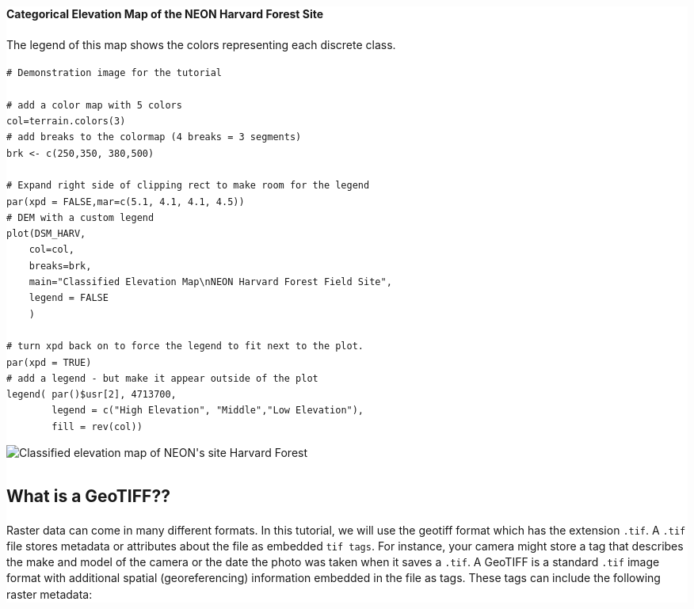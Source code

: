 #### Categorical Elevation Map of the NEON Harvard Forest Site
The legend of this map shows the colors representing each discrete class. 


    # Demonstration image for the tutorial
    
    # add a color map with 5 colors
    col=terrain.colors(3)
    # add breaks to the colormap (4 breaks = 3 segments)
    brk <- c(250,350, 380,500)
    
    # Expand right side of clipping rect to make room for the legend
    par(xpd = FALSE,mar=c(5.1, 4.1, 4.1, 4.5))
    # DEM with a custom legend
    plot(DSM_HARV, 
    	col=col, 
    	breaks=brk, 
    	main="Classified Elevation Map\nNEON Harvard Forest Field Site",
    	legend = FALSE
    	)
    
    # turn xpd back on to force the legend to fit next to the plot.
    par(xpd = TRUE)
    # add a legend - but make it appear outside of the plot
    legend( par()$usr[2], 4713700,
            legend = c("High Elevation", "Middle","Low Elevation"), 
            fill = rev(col))

![Classified elevation map of NEON's site Harvard Forest](https://raw.githubusercontent.com/NEONScience/NEON-Data-Skills/main/tutorials/R/Geospatial-skills/intro-raster-r/00-Raster-Structure/rfigs/classified-elevation-map-1.png)

## What is a GeoTIFF??
Raster data can come in many different formats. In this tutorial, we will use the 
geotiff format which has the extension `.tif`. A `.tif` file stores metadata
or attributes about the file as embedded `tif tags`. For instance, your camera
might 
store a tag that describes the make and model of the camera or the date the
photo was taken when it saves a `.tif`. A GeoTIFF is a standard `.tif` image
format with additional spatial (georeferencing) information embedded in the file
as tags. These tags can include the following raster metadata:
